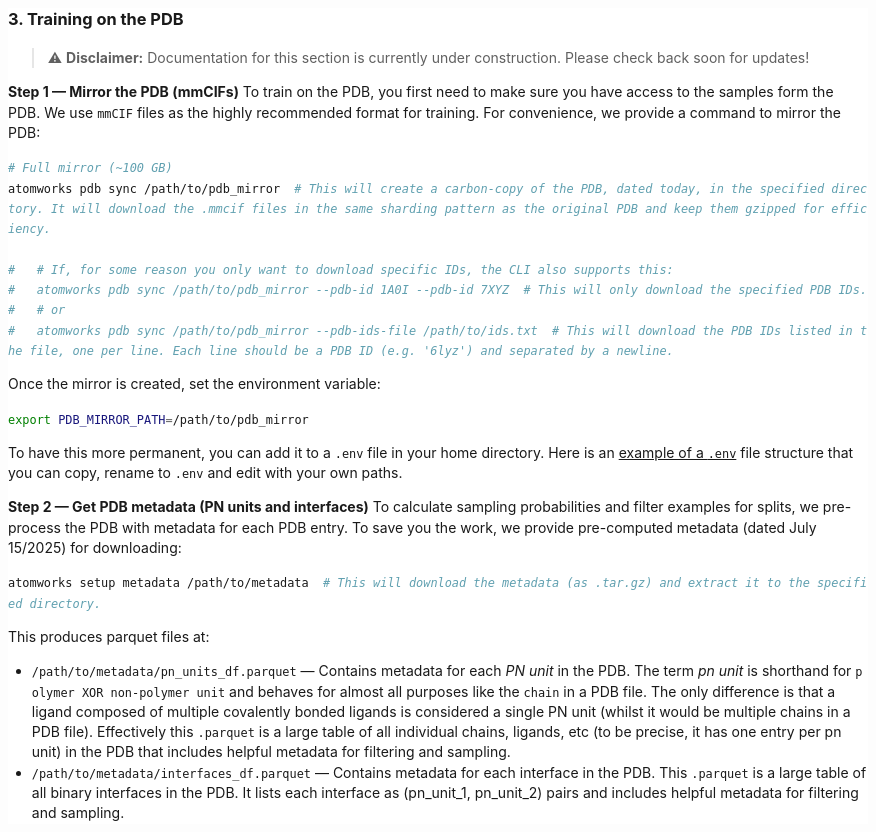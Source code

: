 ### 3. Training on the PDB

> ⚠️ **Disclaimer:** Documentation for this section is currently under construction. Please check back soon for updates!

**Step 1 — Mirror the PDB (mmCIFs)**
  To train on the PDB, you first need to make sure you have access to the samples form the PDB. We use `mmCIF` files as the highly recommended format for training.
  For convenience, we provide a command to mirror the PDB:

  ```bash
  # Full mirror (~100 GB)
  atomworks pdb sync /path/to/pdb_mirror  # This will create a carbon-copy of the PDB, dated today, in the specified directory. It will download the .mmcif files in the same sharding pattern as the original PDB and keep them gzipped for efficiency.

#   # If, for some reason you only want to download specific IDs, the CLI also supports this:
#   atomworks pdb sync /path/to/pdb_mirror --pdb-id 1A0I --pdb-id 7XYZ  # This will only download the specified PDB IDs.
#   # or
#   atomworks pdb sync /path/to/pdb_mirror --pdb-ids-file /path/to/ids.txt  # This will download the PDB IDs listed in the file, one per line. Each line should be a PDB ID (e.g. '6lyz') and separated by a newline.
  ```

  Once the mirror is created, set the environment variable:

  ```bash
  export PDB_MIRROR_PATH=/path/to/pdb_mirror
  ```

  To have this more permanent, you can add it to a `.env` file in your home directory. Here is an [example of a `.env`](.env.sample) file structure that you can copy, rename to `.env` and edit with your own paths.

**Step 2 — Get PDB metadata (PN units and interfaces)**
    To calculate sampling probabilities and filter examples for splits, we pre-process the PDB with metadata for each PDB entry. 
    To save you the work, we provide pre-computed metadata (dated July 15/2025) for downloading:

  ```bash
  atomworks setup metadata /path/to/metadata  # This will download the metadata (as .tar.gz) and extract it to the specified directory.
  ```

  This produces parquet files at:

- `/path/to/metadata/pn_units_df.parquet` — Contains metadata for each *PN unit* in the PDB. The term *pn unit* is shorthand for `polymer XOR non-polymer unit` and behaves for almost all purposes like the `chain` in a PDB file. The only difference is that a ligand composed of multiple covalently bonded ligands is considered a single PN unit (whilst it would be multiple chains in a PDB file). Effectively this `.parquet` is a large table of all individual chains, ligands, etc (to be precise, it has one entry per  pn unit) in the PDB that includes helpful metadata for filtering and sampling.
- `/path/to/metadata/interfaces_df.parquet` — Contains metadata for each interface in the PDB. This `.parquet` is a large table of all binary interfaces in the PDB. It lists each interface as (pn_unit_1, pn_unit_2) pairs and includes helpful metadata for filtering and sampling.
